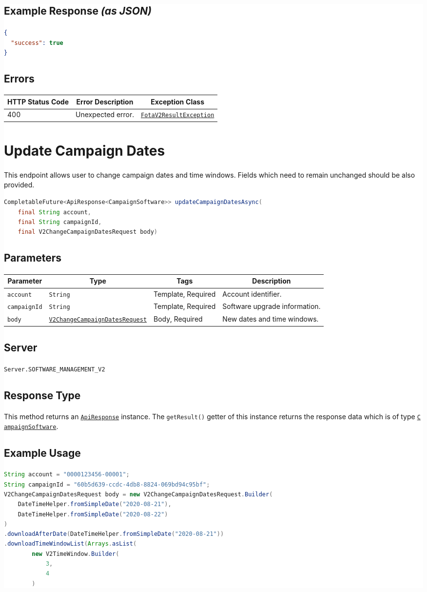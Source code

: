 ## Example Response *(as JSON)*

```json
{
  "success": true
}
```

## Errors

| HTTP Status Code | Error Description | Exception Class |
|  --- | --- | --- |
| 400 | Unexpected error. | [`FotaV2ResultException`](../../doc/models/fota-v2-result-exception.md) |


# Update Campaign Dates

This endpoint allows user to change campaign dates and time windows. Fields which need to remain unchanged should be also provided.

```java
CompletableFuture<ApiResponse<CampaignSoftware>> updateCampaignDatesAsync(
    final String account,
    final String campaignId,
    final V2ChangeCampaignDatesRequest body)
```

## Parameters

| Parameter | Type | Tags | Description |
|  --- | --- | --- | --- |
| `account` | `String` | Template, Required | Account identifier. |
| `campaignId` | `String` | Template, Required | Software upgrade information. |
| `body` | [`V2ChangeCampaignDatesRequest`](../../doc/models/v2-change-campaign-dates-request.md) | Body, Required | New dates and time windows. |

## Server

`Server.SOFTWARE_MANAGEMENT_V2`

## Response Type

This method returns an [`ApiResponse`](../../doc/api-response.md) instance. The `getResult()` getter of this instance returns the response data which is of type [`CampaignSoftware`](../../doc/models/campaign-software.md).

## Example Usage

```java
String account = "0000123456-00001";
String campaignId = "60b5d639-ccdc-4db8-8824-069bd94c95bf";
V2ChangeCampaignDatesRequest body = new V2ChangeCampaignDatesRequest.Builder(
    DateTimeHelper.fromSimpleDate("2020-08-21"),
    DateTimeHelper.fromSimpleDate("2020-08-22")
)
.downloadAfterDate(DateTimeHelper.fromSimpleDate("2020-08-21"))
.downloadTimeWindowList(Arrays.asList(
        new V2TimeWindow.Builder(
            3,
            4
        )
```